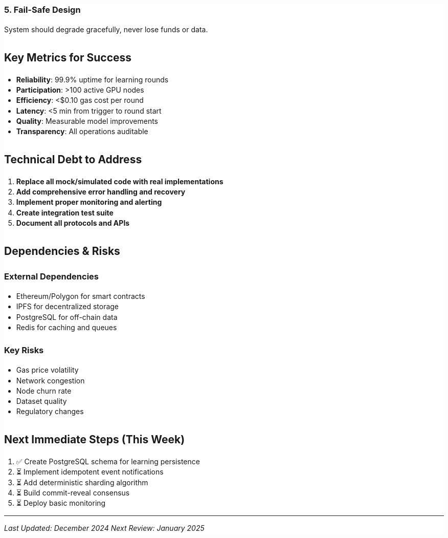 ### 5. Fail-Safe Design
System should degrade gracefully, never lose funds or data.

## Key Metrics for Success

- **Reliability**: 99.9% uptime for learning rounds
- **Participation**: >100 active GPU nodes
- **Efficiency**: <$0.10 gas cost per round
- **Latency**: <5 min from trigger to round start
- **Quality**: Measurable model improvements
- **Transparency**: All operations auditable

## Technical Debt to Address

1. **Replace all mock/simulated code with real implementations**
2. **Add comprehensive error handling and recovery**
3. **Implement proper monitoring and alerting**
4. **Create integration test suite**
5. **Document all protocols and APIs**

## Dependencies & Risks

### External Dependencies
- Ethereum/Polygon for smart contracts
- IPFS for decentralized storage
- PostgreSQL for off-chain data
- Redis for caching and queues

### Key Risks
- Gas price volatility
- Network congestion
- Node churn rate
- Dataset quality
- Regulatory changes

## Next Immediate Steps (This Week)

1. ✅ Create PostgreSQL schema for learning persistence
2. ⏳ Implement idempotent event notifications
3. ⏳ Add deterministic sharding algorithm
4. ⏳ Build commit-reveal consensus
5. ⏳ Deploy basic monitoring

---

*Last Updated: December 2024*
*Next Review: January 2025*
